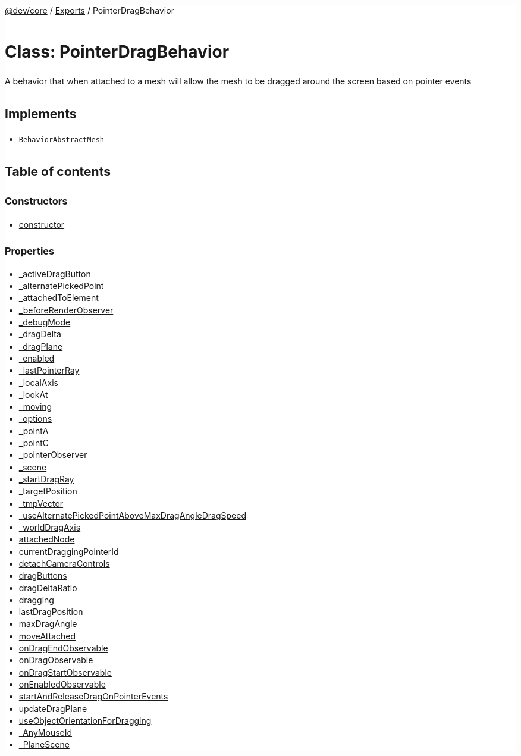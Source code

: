 [@dev/core](../README.md) / [Exports](../modules.md) / PointerDragBehavior

# Class: PointerDragBehavior

A behavior that when attached to a mesh will allow the mesh to be dragged around the screen based on pointer events

## Implements

- [`Behavior`](../interfaces/Behavior.md)[`AbstractMesh`](AbstractMesh.md)

## Table of contents

### Constructors

- [constructor](PointerDragBehavior.md#constructor)

### Properties

- [\_activeDragButton](PointerDragBehavior.md#_activedragbutton)
- [\_alternatePickedPoint](PointerDragBehavior.md#_alternatepickedpoint)
- [\_attachedToElement](PointerDragBehavior.md#_attachedtoelement)
- [\_beforeRenderObserver](PointerDragBehavior.md#_beforerenderobserver)
- [\_debugMode](PointerDragBehavior.md#_debugmode)
- [\_dragDelta](PointerDragBehavior.md#_dragdelta)
- [\_dragPlane](PointerDragBehavior.md#_dragplane)
- [\_enabled](PointerDragBehavior.md#_enabled)
- [\_lastPointerRay](PointerDragBehavior.md#_lastpointerray)
- [\_localAxis](PointerDragBehavior.md#_localaxis)
- [\_lookAt](PointerDragBehavior.md#_lookat)
- [\_moving](PointerDragBehavior.md#_moving)
- [\_options](PointerDragBehavior.md#_options)
- [\_pointA](PointerDragBehavior.md#_pointa)
- [\_pointC](PointerDragBehavior.md#_pointc)
- [\_pointerObserver](PointerDragBehavior.md#_pointerobserver)
- [\_scene](PointerDragBehavior.md#_scene)
- [\_startDragRay](PointerDragBehavior.md#_startdragray)
- [\_targetPosition](PointerDragBehavior.md#_targetposition)
- [\_tmpVector](PointerDragBehavior.md#_tmpvector)
- [\_useAlternatePickedPointAboveMaxDragAngleDragSpeed](PointerDragBehavior.md#_usealternatepickedpointabovemaxdragangledragspeed)
- [\_worldDragAxis](PointerDragBehavior.md#_worlddragaxis)
- [attachedNode](PointerDragBehavior.md#attachednode)
- [currentDraggingPointerId](PointerDragBehavior.md#currentdraggingpointerid)
- [detachCameraControls](PointerDragBehavior.md#detachcameracontrols)
- [dragButtons](PointerDragBehavior.md#dragbuttons)
- [dragDeltaRatio](PointerDragBehavior.md#dragdeltaratio)
- [dragging](PointerDragBehavior.md#dragging)
- [lastDragPosition](PointerDragBehavior.md#lastdragposition)
- [maxDragAngle](PointerDragBehavior.md#maxdragangle)
- [moveAttached](PointerDragBehavior.md#moveattached)
- [onDragEndObservable](PointerDragBehavior.md#ondragendobservable)
- [onDragObservable](PointerDragBehavior.md#ondragobservable)
- [onDragStartObservable](PointerDragBehavior.md#ondragstartobservable)
- [onEnabledObservable](PointerDragBehavior.md#onenabledobservable)
- [startAndReleaseDragOnPointerEvents](PointerDragBehavior.md#startandreleasedragonpointerevents)
- [updateDragPlane](PointerDragBehavior.md#updatedragplane)
- [useObjectOrientationForDragging](PointerDragBehavior.md#useobjectorientationfordragging)
- [\_AnyMouseId](PointerDragBehavior.md#_anymouseid)
- [\_PlaneScene](PointerDragBehavior.md#_planescene)
